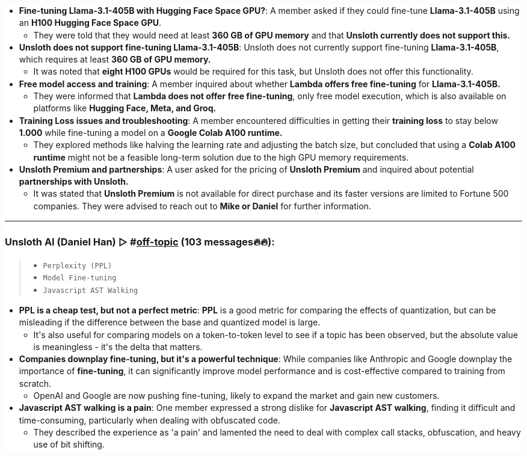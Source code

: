 
- **Fine-tuning Llama-3.1-405B with Hugging Face Space GPU?**: A member asked if they could fine-tune **Llama-3.1-405B** using an **H100 Hugging Face Space GPU**.
   - They were told that they would need at least **360 GB of GPU memory** and that **Unsloth currently does not support this.**
- **Unsloth does not support fine-tuning Llama-3.1-405B**: Unsloth does not currently support fine-tuning **Llama-3.1-405B**, which requires at least **360 GB of GPU memory.**
   - It was noted that **eight H100 GPUs** would be required for this task, but Unsloth does not offer this functionality.
- **Free model access and training**: A member inquired about whether **Lambda offers free fine-tuning** for **Llama-3.1-405B.**
   - They were informed that **Lambda does not offer free fine-tuning**, only free model execution, which is also available on platforms like **Hugging Face, Meta, and Groq.**
- **Training Loss issues and troubleshooting**: A member encountered difficulties in getting their **training loss** to stay below **1.000** while fine-tuning a model on a **Google Colab A100 runtime.**
   - They explored methods like halving the learning rate and adjusting the batch size, but concluded that using a **Colab A100 runtime** might not be a feasible long-term solution due to the high GPU memory requirements.
- **Unsloth Premium and partnerships**: A user asked for the pricing of **Unsloth Premium** and inquired about potential **partnerships with Unsloth.**
   - It was stated that **Unsloth Premium** is not available for direct purchase and its faster versions are limited to Fortune 500 companies. They were advised to reach out to **Mike or Daniel** for further information.


  

---


### **Unsloth AI (Daniel Han) ▷ #[off-topic](https://discord.com/channels/1179035537009545276/1179039861576056922/1275202744889770045)** (103 messages🔥🔥): 

> - `Perplexity (PPL)`
> - `Model Fine-tuning`
> - `Javascript AST Walking` 


- **PPL is a cheap test, but not a perfect metric**: **PPL** is a good metric for comparing the effects of quantization, but can be misleading if the difference between the base and quantized model is large.
   - It's also useful for comparing models on a token-to-token level to see if a topic has been observed, but the absolute value is meaningless - it's the delta that matters.
- **Companies downplay fine-tuning, but it's a powerful technique**: While companies like Anthropic and Google downplay the importance of **fine-tuning**, it can significantly improve model performance and is cost-effective compared to training from scratch.
   - OpenAI and Google are now pushing fine-tuning, likely to expand the market and gain new customers.
- **Javascript AST walking is a pain**: One member expressed a strong dislike for **Javascript AST walking**, finding it difficult and time-consuming, particularly when dealing with obfuscated code.
   - They described the experience as 'a pain' and lamented the need to deal with complex call stacks, obfuscation, and heavy use of bit shifting.
